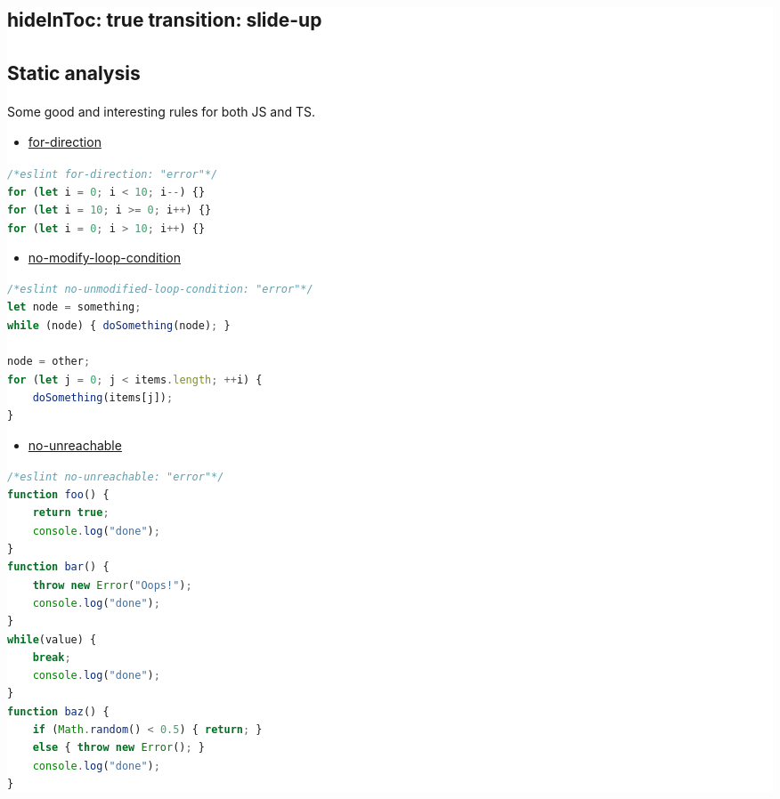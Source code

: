 hideInToc: true
transition: slide-up
---

## Static analysis

Some good and interesting rules for both JS and TS.

<div class="grid grid-cols-2 grid-gap-5">
  <div>

<div v-click>

- [for-direction](https://eslint.org/docs/latest/rules/for-direction#rule-details)
```ts
/*eslint for-direction: "error"*/
for (let i = 0; i < 10; i--) {}
for (let i = 10; i >= 0; i++) {}
for (let i = 0; i > 10; i++) {}
```
</div>

<div v-click>

- [no-modify-loop-condition](https://eslint.org/docs/latest/rules/no-unmodified-loop-condition)
```ts
/*eslint no-unmodified-loop-condition: "error"*/
let node = something;
while (node) { doSomething(node); }

node = other;
for (let j = 0; j < items.length; ++i) {
    doSomething(items[j]);
}
```
</div>

  </div>

  <div>

<div v-click>

- [no-unreachable](https://eslint.org/docs/latest/rules/no-unreachable)

```ts
/*eslint no-unreachable: "error"*/
function foo() {
    return true;
    console.log("done");
}
function bar() {
    throw new Error("Oops!");
    console.log("done");
}
while(value) {
    break;
    console.log("done");
}
function baz() {
    if (Math.random() < 0.5) { return; }
    else { throw new Error(); }
    console.log("done");
}

```
</div>
